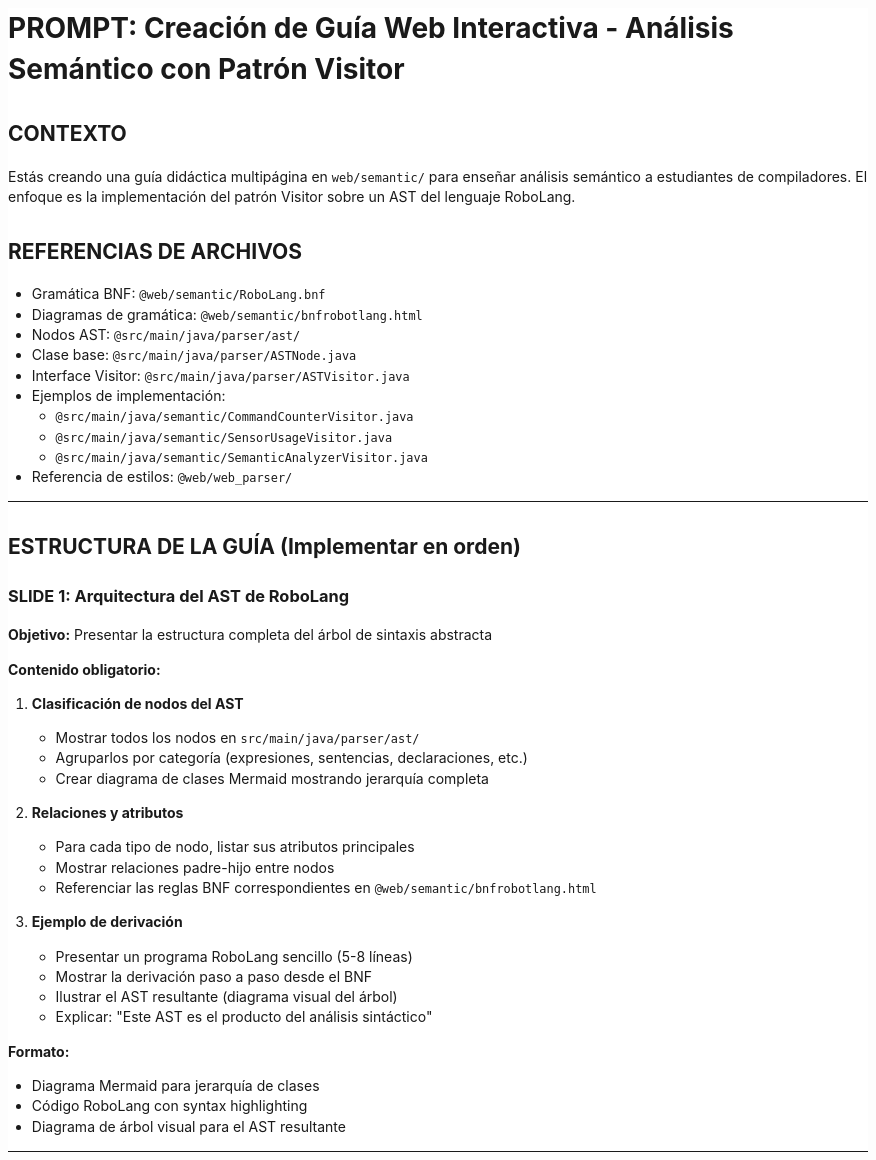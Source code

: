 # PROMPT: Creación de Guía Web Interactiva - Análisis Semántico con Patrón Visitor

## CONTEXTO
Estás creando una guía didáctica multipágina en `web/semantic/` para enseñar análisis semántico a estudiantes de compiladores. El enfoque es la implementación del patrón Visitor sobre un AST del lenguaje RoboLang.

## REFERENCIAS DE ARCHIVOS
- Gramática BNF: `@web/semantic/RoboLang.bnf`
- Diagramas de gramática: `@web/semantic/bnfrobotlang.html`
- Nodos AST: `@src/main/java/parser/ast/`
- Clase base: `@src/main/java/parser/ASTNode.java`
- Interface Visitor: `@src/main/java/parser/ASTVisitor.java`
- Ejemplos de implementación:
    - `@src/main/java/semantic/CommandCounterVisitor.java`
    - `@src/main/java/semantic/SensorUsageVisitor.java`
    - `@src/main/java/semantic/SemanticAnalyzerVisitor.java`
- Referencia de estilos: `@web/web_parser/`

---

## ESTRUCTURA DE LA GUÍA (Implementar en orden)

### SLIDE 1: Arquitectura del AST de RoboLang
**Objetivo:** Presentar la estructura completa del árbol de sintaxis abstracta

**Contenido obligatorio:**
1. **Clasificación de nodos del AST**
    - Mostrar todos los nodos en `src/main/java/parser/ast/`
    - Agruparlos por categoría (expresiones, sentencias, declaraciones, etc.)
    - Crear diagrama de clases Mermaid mostrando jerarquía completa

2. **Relaciones y atributos**
    - Para cada tipo de nodo, listar sus atributos principales
    - Mostrar relaciones padre-hijo entre nodos
    - Referenciar las reglas BNF correspondientes en `@web/semantic/bnfrobotlang.html`

3. **Ejemplo de derivación**
    - Presentar un programa RoboLang sencillo (5-8 líneas)
    - Mostrar la derivación paso a paso desde el BNF
    - Ilustrar el AST resultante (diagrama visual del árbol)
    - Explicar: "Este AST es el producto del análisis sintáctico"

**Formato:**
- Diagrama Mermaid para jerarquía de clases
- Código RoboLang con syntax highlighting
- Diagrama de árbol visual para el AST resultante

---
